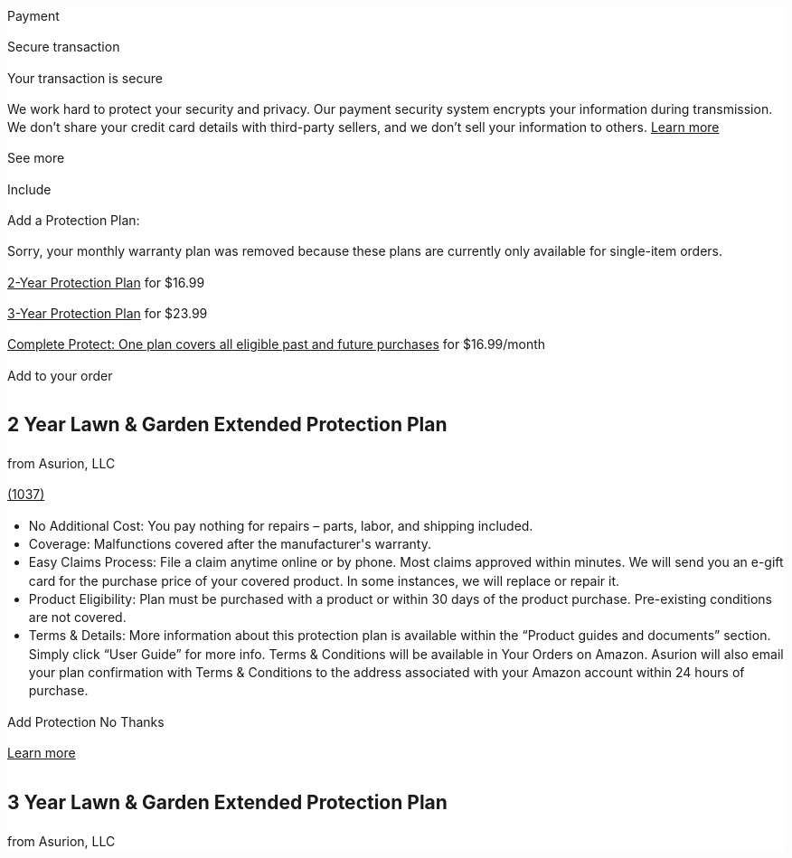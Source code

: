 Payment

Secure transaction

Your transaction is secure

We work hard to protect your security and privacy. Our payment security system encrypts your information during transmission. We don’t share your credit card details with third-party sellers, and we don’t sell your information to others. [Learn more](https://www.amazon.com/gp/help/customer/display.html?nodeId=201909010)

See more

Include

Add a Protection Plan:


Sorry, your monthly warranty plan was removed because these plans are currently only available for single-item orders.

[2-Year Protection Plan](https://www.amazon.com/Zen-Sweat-Portable-Sauna-Home/dp/B0CZC4NSK3#) for $16.99

[3-Year Protection Plan](https://www.amazon.com/Zen-Sweat-Portable-Sauna-Home/dp/B0CZC4NSK3#) for $23.99

[Complete Protect: One plan covers all eligible past and future purchases](https://www.amazon.com/Zen-Sweat-Portable-Sauna-Home/dp/B0CZC4NSK3#) for $16.99/month

Add to your order

## 2 Year Lawn & Garden Extended Protection Plan

from Asurion, LLC

[(1037)](https://www.amazon.com/product-reviews/B07PCGQNCL/ref=psd_bb_r1_B0CZC4NSK3_B07PCGQNCL?ie=UTF8&showViewpoints=1)

- No Additional Cost: You pay nothing for repairs – parts, labor, and shipping included.
- Coverage: Malfunctions covered after the manufacturer's warranty.
- Easy Claims Process: File a claim anytime online or by phone. Most claims approved within minutes. We will send you an e-gift card for the purchase price of your covered product. In some instances, we will replace or repair it.
- Product Eligibility: Plan must be purchased with a product or within 30 days of the product purchase. Pre-existing conditions are not covered.
- Terms & Details: More information about this protection plan is available within the “Product guides and documents” section. Simply click “User Guide” for more info. Terms & Conditions will be available in Your Orders on Amazon. Asurion will also email your plan confirmation with Terms & Conditions to the address associated with your Amazon account within 24 hours of purchase.

Add Protection  No Thanks

[Learn more](https://www.amazon.com/dp/B07PCGQNCL/ref=psd_bb_lm1_B0CZC4NSK3_B07PCGQNCL)

## 3 Year Lawn & Garden Extended Protection Plan

from Asurion, LLC
